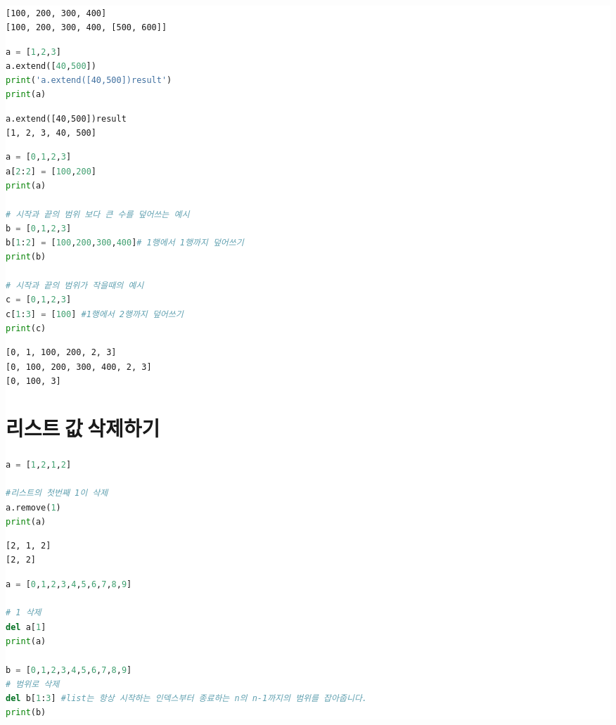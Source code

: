     [100, 200, 300, 400]
    [100, 200, 300, 400, [500, 600]]
    


```python
a = [1,2,3]
a.extend([40,500])
print('a.extend([40,500])result')
print(a)
```

    a.extend([40,500])result
    [1, 2, 3, 40, 500]
    


```python
a = [0,1,2,3]
a[2:2] = [100,200]
print(a)

# 시작과 끝의 범위 보다 큰 수를 덮어쓰는 예시
b = [0,1,2,3]
b[1:2] = [100,200,300,400]# 1행에서 1행까지 덮어쓰기
print(b)

# 시작과 끝의 범위가 작을때의 예시
c = [0,1,2,3]
c[1:3] = [100] #1행에서 2행까지 덮어쓰기
print(c)


```

    [0, 1, 100, 200, 2, 3]
    [0, 100, 200, 300, 400, 2, 3]
    [0, 100, 3]
    

# 리스트 값 삭제하기


```python
a = [1,2,1,2]

#리스트의 첫번째 1이 삭제
a.remove(1)
print(a)

```

    [2, 1, 2]
    [2, 2]
    


```python
a = [0,1,2,3,4,5,6,7,8,9]

# 1 삭제
del a[1]
print(a)

b = [0,1,2,3,4,5,6,7,8,9]
# 범위로 삭제
del b[1:3] #list는 항상 시작하는 인덱스부터 종료하는 n의 n-1까지의 범위를 잡아줍니다.
print(b)
```
